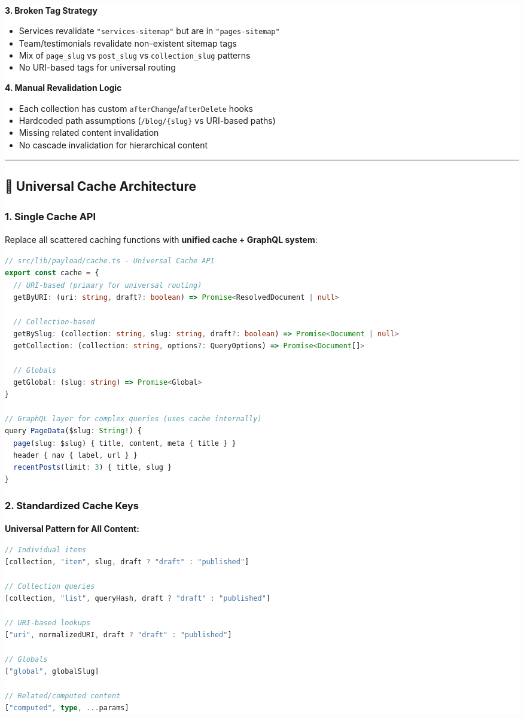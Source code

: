 **3. Broken Tag Strategy**

- Services revalidate `"services-sitemap"` but are in `"pages-sitemap"`
- Team/testimonials revalidate non-existent sitemap tags
- Mix of `page_slug` vs `post_slug` vs `collection_slug` patterns
- No URI-based tags for universal routing

**4. Manual Revalidation Logic**

- Each collection has custom `afterChange`/`afterDelete` hooks
- Hardcoded path assumptions (`/blog/{slug}` vs URI-based paths)
- Missing related content invalidation
- No cascade invalidation for hierarchical content

---

## 🎯 **Universal Cache Architecture**

### **1. Single Cache API**

Replace all scattered caching functions with **unified cache + GraphQL system**:

```typescript
// src/lib/payload/cache.ts - Universal Cache API
export const cache = {
  // URI-based (primary for universal routing)
  getByURI: (uri: string, draft?: boolean) => Promise<ResolvedDocument | null>

  // Collection-based
  getBySlug: (collection: string, slug: string, draft?: boolean) => Promise<Document | null>
  getCollection: (collection: string, options?: QueryOptions) => Promise<Document[]>

  // Globals
  getGlobal: (slug: string) => Promise<Global>
}

// GraphQL layer for complex queries (uses cache internally)
query PageData($slug: String!) {
  page(slug: $slug) { title, content, meta { title } }
  header { nav { label, url } }
  recentPosts(limit: 3) { title, slug }
}
```

### **2. Standardized Cache Keys**

**Universal Pattern for All Content:**

```typescript
// Individual items
[collection, "item", slug, draft ? "draft" : "published"]

// Collection queries
[collection, "list", queryHash, draft ? "draft" : "published"]

// URI-based lookups
["uri", normalizedURI, draft ? "draft" : "published"]

// Globals
["global", globalSlug]

// Related/computed content
["computed", type, ...params]
```
